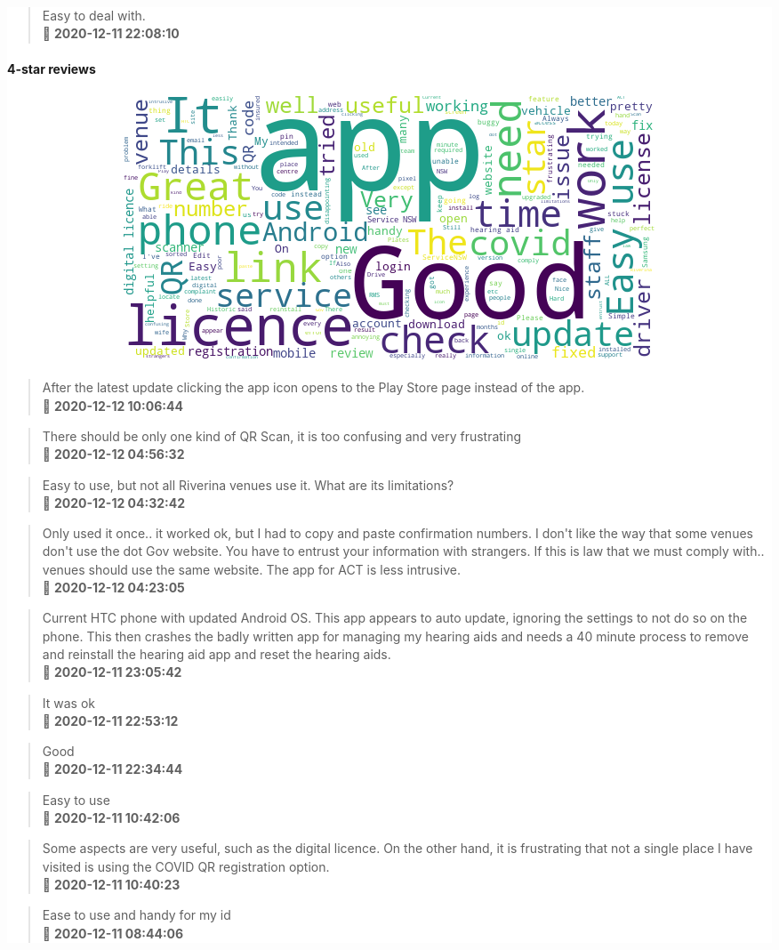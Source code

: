> Easy to deal with.<br> :date: __2020-12-11 22:08:10__



#### 4-star reviews

<p align="center">
<img src="4_star_reviews_wordcloud.png" alt="au.gov.nsw.service 4 reviews"/>
</p>

> After the latest update clicking the app icon opens to the Play Store page instead of the app.<br> :date: __2020-12-12 10:06:44__

> There should be only one kind of QR Scan, it is too confusing and very frustrating<br> :date: __2020-12-12 04:56:32__

> Easy to use, but not all Riverina venues use it. What are its limitations?<br> :date: __2020-12-12 04:32:42__

> Only used it once.. it worked ok, but I had to copy and paste confirmation numbers. I don't like the way that some venues don't use the dot Gov website. You have to entrust your information with strangers. If this is law that we must comply with.. venues should use the same website. The app for ACT is less intrusive.<br> :date: __2020-12-12 04:23:05__

> Current HTC phone with updated Android OS. This app appears to auto update, ignoring the settings to not do so on the phone. This then crashes the badly written app for managing my hearing aids and needs a 40 minute process to remove and reinstall the hearing aid app and reset the hearing aids.<br> :date: __2020-12-11 23:05:42__

> It was ok<br> :date: __2020-12-11 22:53:12__

> Good<br> :date: __2020-12-11 22:34:44__

> Easy to use<br> :date: __2020-12-11 10:42:06__

> Some aspects are very useful, such as the digital licence. On the other hand, it is frustrating that not a single place I have visited is using the COVID QR registration option.<br> :date: __2020-12-11 10:40:23__

> Ease to use and handy for my id<br> :date: __2020-12-11 08:44:06__

